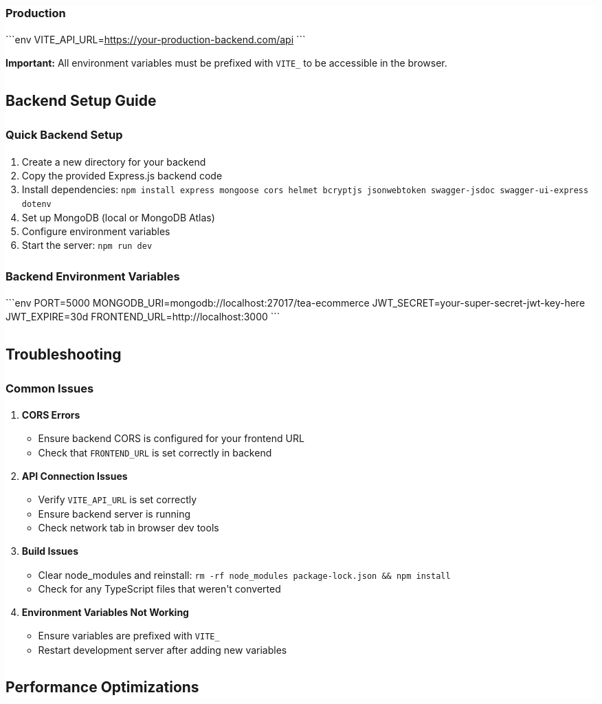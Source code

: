 ### Production
\`\`\`env
VITE_API_URL=https://your-production-backend.com/api
\`\`\`

**Important:** All environment variables must be prefixed with `VITE_` to be accessible in the browser.

## Backend Setup Guide

### Quick Backend Setup
1. Create a new directory for your backend
2. Copy the provided Express.js backend code
3. Install dependencies: `npm install express mongoose cors helmet bcryptjs jsonwebtoken swagger-jsdoc swagger-ui-express dotenv`
4. Set up MongoDB (local or MongoDB Atlas)
5. Configure environment variables
6. Start the server: `npm run dev`

### Backend Environment Variables
\`\`\`env
PORT=5000
MONGODB_URI=mongodb://localhost:27017/tea-ecommerce
JWT_SECRET=your-super-secret-jwt-key-here
JWT_EXPIRE=30d
FRONTEND_URL=http://localhost:3000
\`\`\`

## Troubleshooting

### Common Issues

1. **CORS Errors**
   - Ensure backend CORS is configured for your frontend URL
   - Check that `FRONTEND_URL` is set correctly in backend

2. **API Connection Issues**
   - Verify `VITE_API_URL` is set correctly
   - Ensure backend server is running
   - Check network tab in browser dev tools

3. **Build Issues**
   - Clear node_modules and reinstall: `rm -rf node_modules package-lock.json && npm install`
   - Check for any TypeScript files that weren't converted

4. **Environment Variables Not Working**
   - Ensure variables are prefixed with `VITE_`
   - Restart development server after adding new variables

## Performance Optimizations
